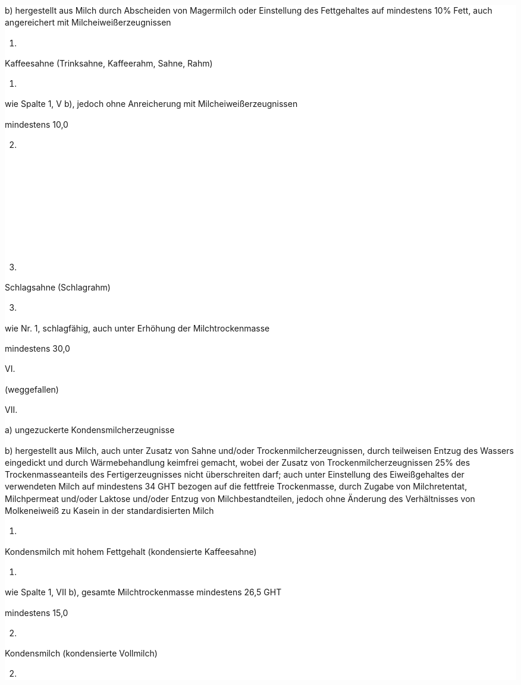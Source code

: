 b) hergestellt aus Milch durch Abscheiden von Magermilch oder Einstellung des Fettgehaltes auf mindestens 10% Fett, auch angereichert mit Milcheiweißerzeugnissen

1.

Kaffeesahne (Trinksahne, Kaffeerahm, Sahne, Rahm)

1.

wie Spalte 1, V b), jedoch ohne Anreicherung mit Milcheiweißerzeugnissen

mindestens 10,0

2.

 

 

 

 

 

3.

Schlagsahne (Schlagrahm)

3.

wie Nr. 1, schlagfähig, auch unter Erhöhung der Milchtrockenmasse

mindestens 30,0

VI.

(weggefallen)

VII.

a) ungezuckerte Kondensmilcherzeugnisse

b) hergestellt aus Milch, auch unter Zusatz von Sahne und/oder Trockenmilcherzeugnissen, durch teilweisen Entzug des Wassers eingedickt und durch Wärmebehandlung keimfrei gemacht, wobei der Zusatz von Trockenmilcherzeugnissen 25% des Trockenmasseanteils des Fertigerzeugnisses nicht überschreiten darf; auch unter Einstellung des Eiweißgehaltes der verwendeten Milch auf mindestens 34 GHT bezogen auf die fettfreie Trockenmasse, durch Zugabe von Milchretentat, Milchpermeat und/oder Laktose und/oder Entzug von Milchbestandteilen, jedoch ohne Änderung des Verhältnisses von Molkeneiweiß zu Kasein in der standardisierten Milch

1.

Kondensmilch mit hohem Fettgehalt (kondensierte Kaffeesahne)

1.

wie Spalte 1, VII b), gesamte Milchtrockenmasse mindestens 26,5 GHT

mindestens 15,0

2.

Kondensmilch (kondensierte Vollmilch)

2.
